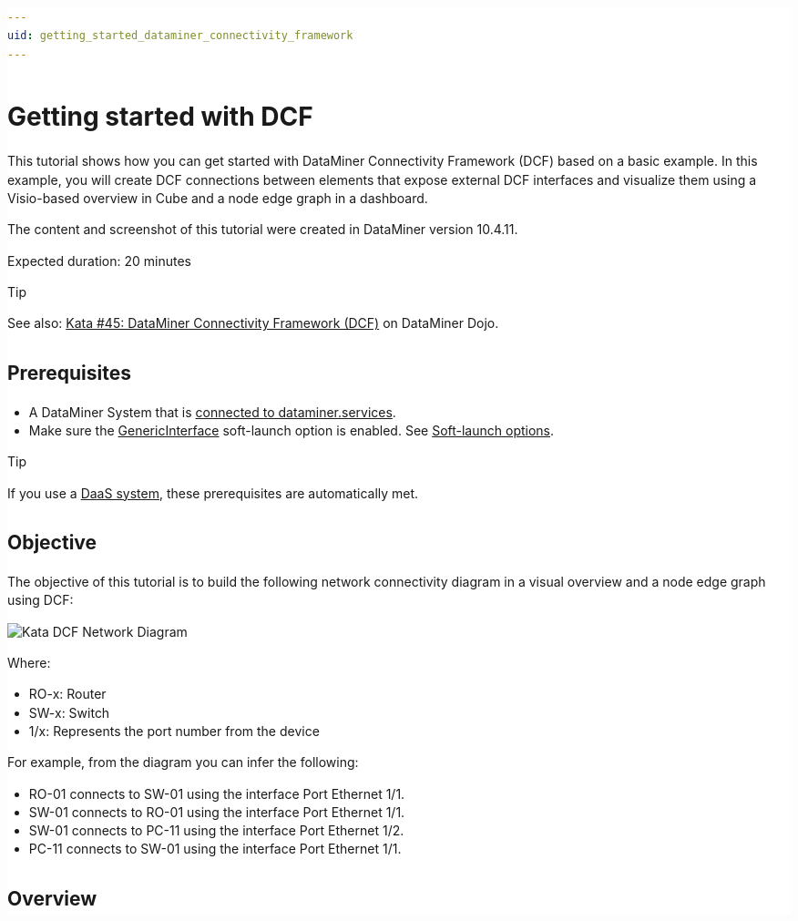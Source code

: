```yaml
---
uid: getting_started_dataminer_connectivity_framework
---
```


# Getting started with DCF

This tutorial shows how you can get started with DataMiner Connectivity Framework (DCF) based on a basic example. In this example, you will create DCF connections between elements that expose external DCF interfaces and visualize them using a Visio-based overview in Cube and a node edge graph in a dashboard.

The content and screenshot of this tutorial were created in DataMiner version 10.4.11.

Expected duration: 20 minutes

> [!TIP]
> See also: [Kata #45: DataMiner Connectivity Framework (DCF)](https://community.dataminer.services/courses/kata-45/) on DataMiner Dojo.

## Prerequisites

- A DataMiner System that is [connected to dataminer.services](xref:Connecting_your_DataMiner_System_to_the_cloud).
- Make sure the [GenericInterface](xref:Overview_of_Soft_Launch_Options#genericinterface) soft-launch option is enabled. See [Soft-launch options](xref:SoftLaunchOptions).

> [!TIP]
> If you use a [DaaS system](xref:Creating_a_DMS_in_the_cloud), these prerequisites are automatically met.

## Objective

The objective of this tutorial is to build the following network connectivity diagram in a visual overview and a node edge graph using DCF:

![Kata DCF Network Diagram](~/user-guide/images/kata_dcf_tutorial_0.png)

Where:

- RO-x: Router
- SW-x: Switch
- 1/x: Represents the port number from the device

For example, from the diagram you can infer the following:

- RO-01 connects to SW-01 using the interface Port Ethernet 1/1.
- SW-01 connects to RO-01 using the interface Port Ethernet 1/1.
- SW-01 connects to PC-11 using the interface Port Ethernet 1/2.
- PC-11 connects to SW-01 using the interface Port Ethernet 1/1.

## Overview
